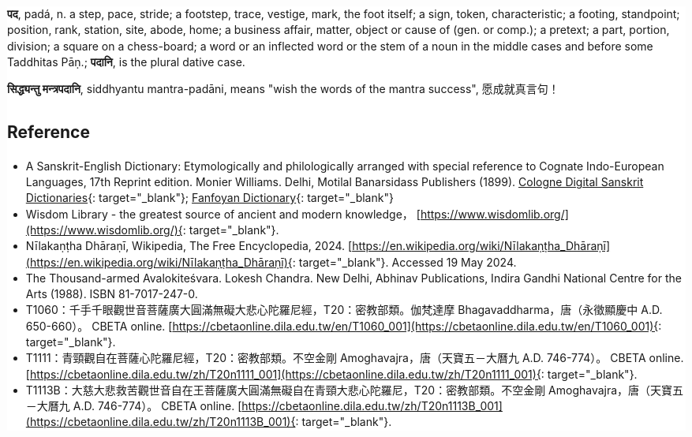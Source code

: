 **पद**, padá, n. a step, pace, stride; a footstep, trace, vestige, mark, the foot 
itself; a sign, token, characteristic; a footing, standpoint; position, rank, 
station, site, abode, home; a business affair, matter, object or cause of (gen. or comp.); 
a pretext; a part, portion, division; a square on a chess-board; a word or an 
inflected word or the stem of a noun in the middle cases and before some Taddhitas Pāṇ.;
**पदानि**, is the plural dative case. 

**सिद्ध्यन्तु मन्त्रपदानि**, siddhyantu mantra-padāni, means "wish the words of the mantra success", 
愿成就真言句！

## Reference

+ A Sanskrit-English Dictionary: Etymologically and philologically arranged with special reference to Cognate Indo-European Languages, 17th Reprint edition. Monier Williams. Delhi, Motilal Banarsidass Publishers (1899). [Cologne Digital Sanskrit Dictionaries](https://www.sanskrit-lexicon.uni-koeln.de/scans/MWScan/2020/web/webtc/indexcaller.php){: target="_blank"}; [Fanfoyan Dictionary](https://fdict.cn/){: target="_blank"}
+ Wisdom Library - the greatest source of ancient and modern knowledge， [https://www.wisdomlib.org/](https://www.wisdomlib.org/){: target="_blank"}.
+ Nīlakaṇṭha Dhāraṇī, Wikipedia, The Free Encyclopedia, 2024.  [https://en.wikipedia.org/wiki/Nīlakaṇṭha_Dhāraṇī](https://en.wikipedia.org/wiki/Nīlakaṇṭha_Dhāraṇī){: target="_blank"}. Accessed 19 May 2024.
+ The Thousand-armed Avalokiteśvara. Lokesh Chandra. New Delhi, Abhinav Publications, Indira Gandhi National Centre for the Arts (1988). ISBN 81-7017-247-0. 
+ T1060：千手千眼觀世音菩薩廣大圓滿無礙大悲心陀羅尼經，T20：密教部類。伽梵達摩 Bhagavaddharma，唐（永徵顯慶中 A.D. 650-660）。 CBETA online. [https://cbetaonline.dila.edu.tw/en/T1060_001](https://cbetaonline.dila.edu.tw/en/T1060_001){: target="_blank"}. 
+ T1111：青頸觀自在菩薩心陀羅尼經，T20：密教部類。不空金剛 Amoghavajra，唐（天寶五－大曆九 A.D. 746-774）。 CBETA online. [https://cbetaonline.dila.edu.tw/zh/T20n1111_001](https://cbetaonline.dila.edu.tw/zh/T20n1111_001){: target="_blank"}. 
+ T1113B：大慈大悲救苦觀世音自在王菩薩廣大圓滿無礙自在青頸大悲心陀羅尼，T20：密教部類。不空金剛 Amoghavajra，唐（天寶五－大曆九 A.D. 746-774）。 CBETA online. [https://cbetaonline.dila.edu.tw/zh/T20n1113B_001](https://cbetaonline.dila.edu.tw/zh/T20n1113B_001){: target="_blank"}. 